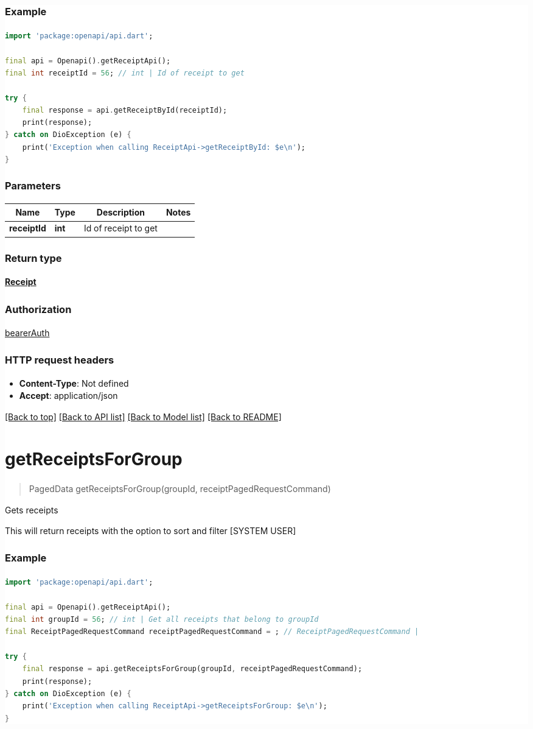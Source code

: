 ### Example
```dart
import 'package:openapi/api.dart';

final api = Openapi().getReceiptApi();
final int receiptId = 56; // int | Id of receipt to get

try {
    final response = api.getReceiptById(receiptId);
    print(response);
} catch on DioException (e) {
    print('Exception when calling ReceiptApi->getReceiptById: $e\n');
}
```

### Parameters

Name | Type | Description  | Notes
------------- | ------------- | ------------- | -------------
 **receiptId** | **int**| Id of receipt to get | 

### Return type

[**Receipt**](Receipt.md)

### Authorization

[bearerAuth](../README.md#bearerAuth)

### HTTP request headers

 - **Content-Type**: Not defined
 - **Accept**: application/json

[[Back to top]](#) [[Back to API list]](../README.md#documentation-for-api-endpoints) [[Back to Model list]](../README.md#documentation-for-models) [[Back to README]](../README.md)

# **getReceiptsForGroup**
> PagedData getReceiptsForGroup(groupId, receiptPagedRequestCommand)

Gets receipts

This will return receipts with the option to sort and filter [SYSTEM USER]

### Example
```dart
import 'package:openapi/api.dart';

final api = Openapi().getReceiptApi();
final int groupId = 56; // int | Get all receipts that belong to groupId
final ReceiptPagedRequestCommand receiptPagedRequestCommand = ; // ReceiptPagedRequestCommand | 

try {
    final response = api.getReceiptsForGroup(groupId, receiptPagedRequestCommand);
    print(response);
} catch on DioException (e) {
    print('Exception when calling ReceiptApi->getReceiptsForGroup: $e\n');
}
```
